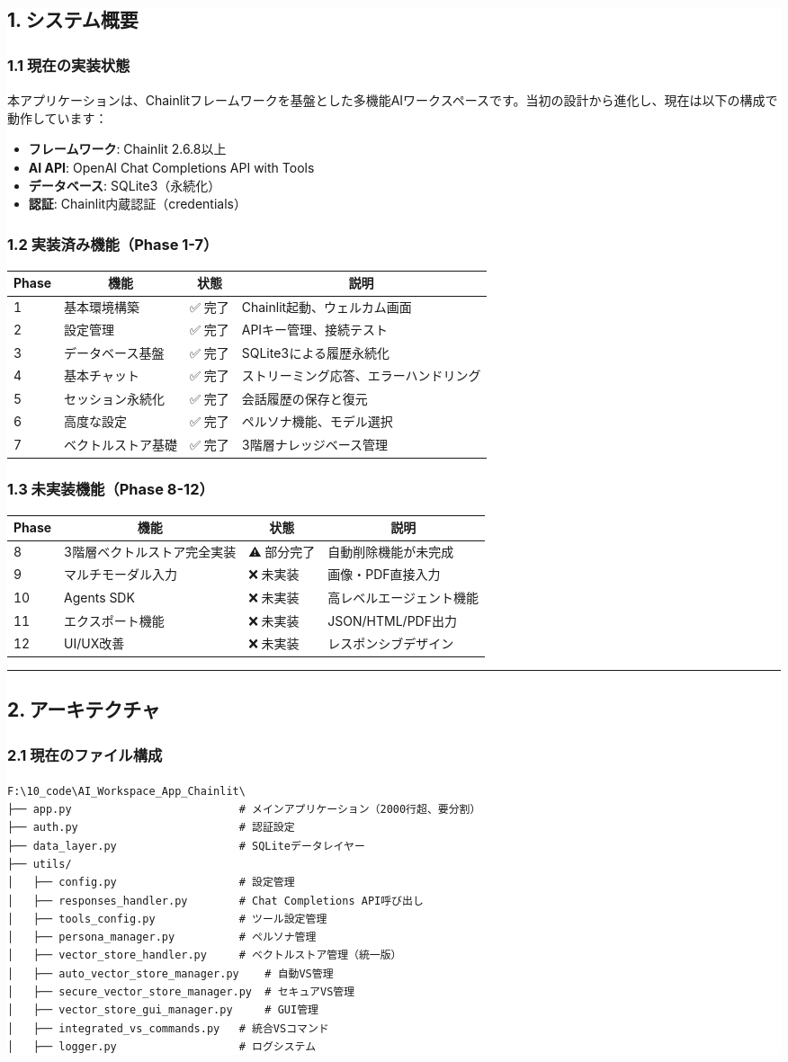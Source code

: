 
## **1. システム概要**

### 1.1 現在の実装状態

本アプリケーションは、Chainlitフレームワークを基盤とした多機能AIワークスペースです。当初の設計から進化し、現在は以下の構成で動作しています：

- **フレームワーク**: Chainlit 2.6.8以上
- **AI API**: OpenAI Chat Completions API with Tools
- **データベース**: SQLite3（永続化）
- **認証**: Chainlit内蔵認証（credentials）

### 1.2 実装済み機能（Phase 1-7）

| Phase | 機能 | 状態 | 説明 |
|-------|------|------|------|
| 1 | 基本環境構築 | ✅ 完了 | Chainlit起動、ウェルカム画面 |
| 2 | 設定管理 | ✅ 完了 | APIキー管理、接続テスト |
| 3 | データベース基盤 | ✅ 完了 | SQLite3による履歴永続化 |
| 4 | 基本チャット | ✅ 完了 | ストリーミング応答、エラーハンドリング |
| 5 | セッション永続化 | ✅ 完了 | 会話履歴の保存と復元 |
| 6 | 高度な設定 | ✅ 完了 | ペルソナ機能、モデル選択 |
| 7 | ベクトルストア基礎 | ✅ 完了 | 3階層ナレッジベース管理 |

### 1.3 未実装機能（Phase 8-12）

| Phase | 機能 | 状態 | 説明 |
|-------|------|------|------|
| 8 | 3階層ベクトルストア完全実装 | ⚠️ 部分完了 | 自動削除機能が未完成 |
| 9 | マルチモーダル入力 | ❌ 未実装 | 画像・PDF直接入力 |
| 10 | Agents SDK | ❌ 未実装 | 高レベルエージェント機能 |
| 11 | エクスポート機能 | ❌ 未実装 | JSON/HTML/PDF出力 |
| 12 | UI/UX改善 | ❌ 未実装 | レスポンシブデザイン |

---

## **2. アーキテクチャ**

### 2.1 現在のファイル構成

```
F:\10_code\AI_Workspace_App_Chainlit\
├── app.py                          # メインアプリケーション（2000行超、要分割）
├── auth.py                         # 認証設定
├── data_layer.py                   # SQLiteデータレイヤー
├── utils/
│   ├── config.py                   # 設定管理
│   ├── responses_handler.py        # Chat Completions API呼び出し
│   ├── tools_config.py             # ツール設定管理
│   ├── persona_manager.py          # ペルソナ管理
│   ├── vector_store_handler.py     # ベクトルストア管理（統一版）
│   ├── auto_vector_store_manager.py    # 自動VS管理
│   ├── secure_vector_store_manager.py  # セキュアVS管理
│   ├── vector_store_gui_manager.py     # GUI管理
│   ├── integrated_vs_commands.py   # 統合VSコマンド
│   ├── logger.py                   # ログシステム
```